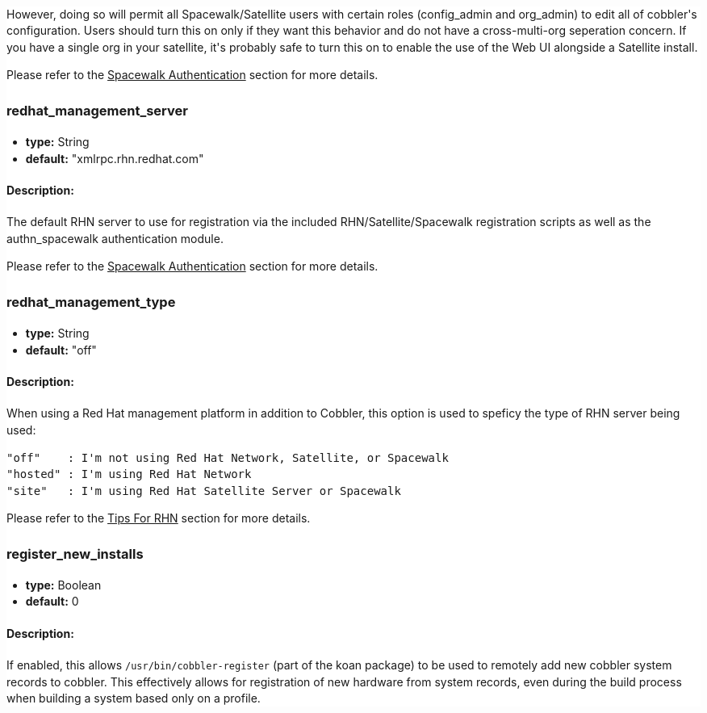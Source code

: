 <p>However, doing so will permit all Spacewalk/Satellite users with certain roles (config_admin and org_admin) to edit all of cobbler's configuration. Users should turn this on only if they want this behavior and do not have a cross-multi-org seperation concern. If you have a single org in your satellite, it's probably safe to turn this on to enable the use of the Web UI alongside a Satellite install.</p>

<p>Please refer to the <a href="/manuals/2.6.0/5/2/4_-_Spacewalk.html">Spacewalk Authentication</a> section for more details.</p>

<h3>redhat_management_server</h3>

<ul>
<li><strong>type:</strong> String</li>
<li><strong>default:</strong> "xmlrpc.rhn.redhat.com"</li>
</ul>


<h4>Description:</h4>

<p>The default RHN server to use for registration via the included RHN/Satellite/Spacewalk registration scripts as well as the authn_spacewalk authentication module.</p>

<p>Please refer to the <a href="/manuals/2.6.0/5/2/4_-_Spacewalk.html">Spacewalk Authentication</a> section for more details.</p>

<h3>redhat_management_type</h3>

<ul>
<li><strong>type:</strong> String</li>
<li><strong>default:</strong> "off"</li>
</ul>


<h4>Description:</h4>

<p>When using a Red Hat management platform in addition to Cobbler, this option is used to speficy the type of RHN server being used:</p>

<pre>
"off"    : I'm not using Red Hat Network, Satellite, or Spacewalk
"hosted" : I'm using Red Hat Network
"site"   : I'm using Red Hat Satellite Server or Spacewalk
</pre>


<p>Please refer to the <a href="/manuals/2.6.0/Appendix/C_-_Tips_for_RHN.html">Tips For RHN</a> section for more details.</p>

<h3>register_new_installs</h3>

<ul>
<li><strong>type:</strong> Boolean</li>
<li><strong>default:</strong> 0</li>
</ul>


<h4>Description:</h4>

<p>If enabled, this allows <code>/usr/bin/cobbler-register</code> (part of the koan package) to be used to remotely add new cobbler system records to cobbler. This effectively allows for registration of new hardware from system records, even during the build process when building a system based only on a profile.</p>
